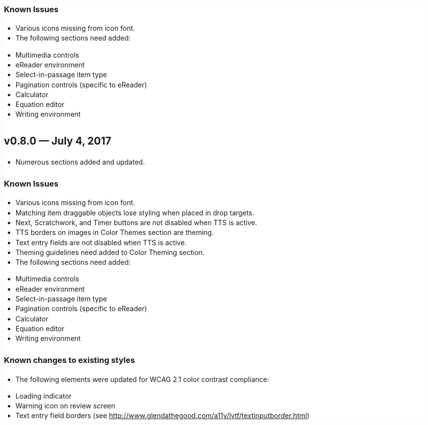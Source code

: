 ### Known Issues
 * Various icons missing from icon font.
 * The following sections need added:
  - Multimedia controls
  - eReader environment
  - Select-in-passage item type
  - Pagination controls (specific to eReader)
  - Calculator
  - Equation editor
  - Writing environment

## v0.8.0 — July 4, 2017
 * Numerous sections added and updated.

### Known Issues
 * Various icons missing from icon font.
 * Matching item draggable objects lose styling when placed in drop targets.
 * Next, Scratchwork, and Timer buttons are not disabled when TTS is active.
 * TTS borders on images in Color Themes section are theming.
 * Text entry fields are not disabled when TTS is active.
 * Theming guidelines need added to Color Theming section.
 * The following sections need added:
  - Multimedia controls
  - eReader environment
  - Select-in-passage item type
  - Pagination controls (specific to eReader)
  - Calculator
  - Equation editor
  - Writing environment

### Known changes to existing styles
 * The following elements were updated for WCAG 2.1 color contrast compliance:
  - Loading indicator
  - Warning icon on review screen
  - Text entry field borders (see http://www.glendathegood.com/a11y/lvtf/textinputborder.html)

